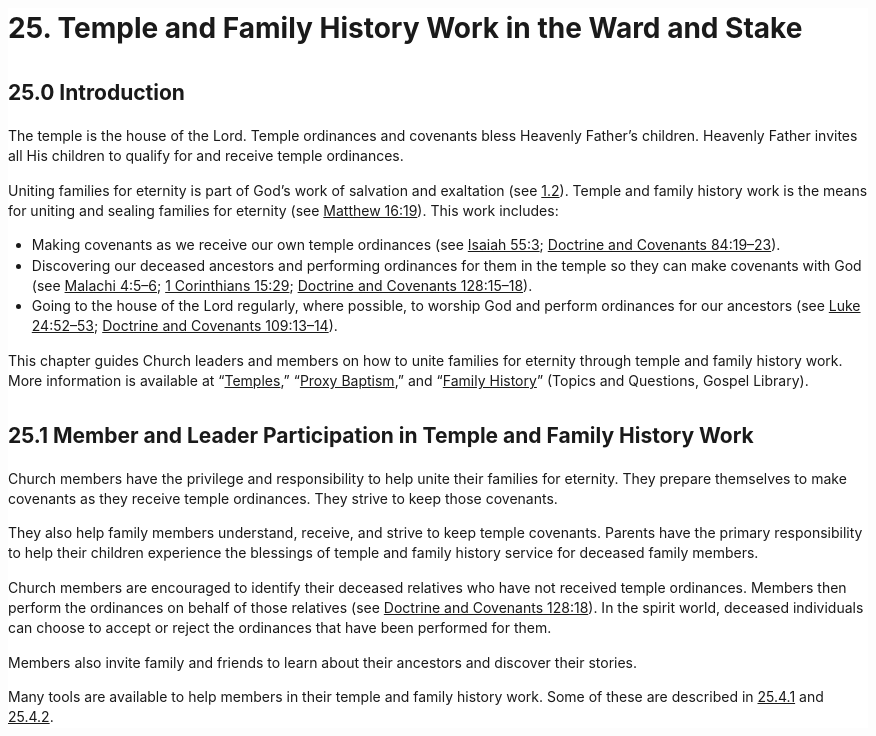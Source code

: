 # 25. Temple and Family History Work in the Ward and Stake

## 25.0 Introduction

The temple is the house of the Lord. Temple ordinances and covenants bless Heavenly Father’s children. Heavenly Father invites all His children to qualify for and receive temple ordinances.

Uniting families for eternity is part of God’s work of salvation and exaltation (see [1.2](1-work-of-salvation-and-exaltation.md#12-gods-work-of-salvation-and-exaltation)). Temple and family history work is the means for uniting and sealing families for eternity (see [Matthew 16:19](https://www.churchofjesuschrist.org/study/scriptures/nt/matt/16?lang=eng&id=p19#p19)). This work includes:

* Making covenants as we receive our own temple ordinances (see [Isaiah 55:3](https://www.churchofjesuschrist.org/study/scriptures/ot/isa/55?lang=eng&id=p3#p3); [Doctrine and Covenants 84:19–23](https://www.churchofjesuschrist.org/study/scriptures/dc-testament/dc/84?lang=eng&id=p19-p23#p19)).
* Discovering our deceased ancestors and performing ordinances for them in the temple so they can make covenants with God (see [Malachi 4:5–6](https://www.churchofjesuschrist.org/study/scriptures/ot/mal/4?lang=eng&id=p5-p6#p5); [1 Corinthians 15:29](https://www.churchofjesuschrist.org/study/scriptures/nt/1-cor/15?lang=eng&id=p29#p29); [Doctrine and Covenants 128:15–18](https://www.churchofjesuschrist.org/study/scriptures/dc-testament/dc/128?lang=eng&id=p15-p18#p15)).
* Going to the house of the Lord regularly, where possible, to worship God and perform ordinances for our ancestors (see [Luke 24:52–53](https://www.churchofjesuschrist.org/study/scriptures/nt/luke/24?lang=eng&id=p52-p53#p52); [Doctrine and Covenants 109:13–14](https://www.churchofjesuschrist.org/study/scriptures/dc-testament/dc/109?lang=eng&id=p13-p14#p13)).

This chapter guides Church leaders and members on how to unite families for eternity through temple and family history work. More information is available at “[Temples](https://www.churchofjesuschrist.org/study/manual/gospel-topics/temples?lang=eng),” “[Proxy Baptism](https://www.churchofjesuschrist.org/study/manual/gospel-topics/proxy-baptism?lang=eng),” and “[Family History](https://www.churchofjesuschrist.org/study/manual/gospel-topics/family-history?lang=eng)” (Topics and Questions, Gospel Library).

## 25.1 Member and Leader Participation in Temple and Family History Work

Church members have the privilege and responsibility to help unite their families for eternity. They prepare themselves to make covenants as they receive temple ordinances. They strive to keep those covenants.

They also help family members understand, receive, and strive to keep temple covenants. Parents have the primary responsibility to help their children experience the blessings of temple and family history service for deceased family members.

Church members are encouraged to identify their deceased relatives who have not received temple ordinances. Members then perform the ordinances on behalf of those relatives (see [Doctrine and Covenants 128:18](https://www.churchofjesuschrist.org/study/scriptures/dc-testament/dc/128?lang=eng&id=p18#p18)). In the spirit world, deceased individuals can choose to accept or reject the ordinances that have been performed for them.

Members also invite family and friends to learn about their ancestors and discover their stories.

Many tools are available to help members in their temple and family history work. Some of these are described in [25.4.1](25-temple-and-family-history-work.md#2541-familysearchorg-ordinances-ready-and-familysearch-apps) and [25.4.2](25-temple-and-family-history-work.md#2542-my-family-stories-that-bring-us-together).
